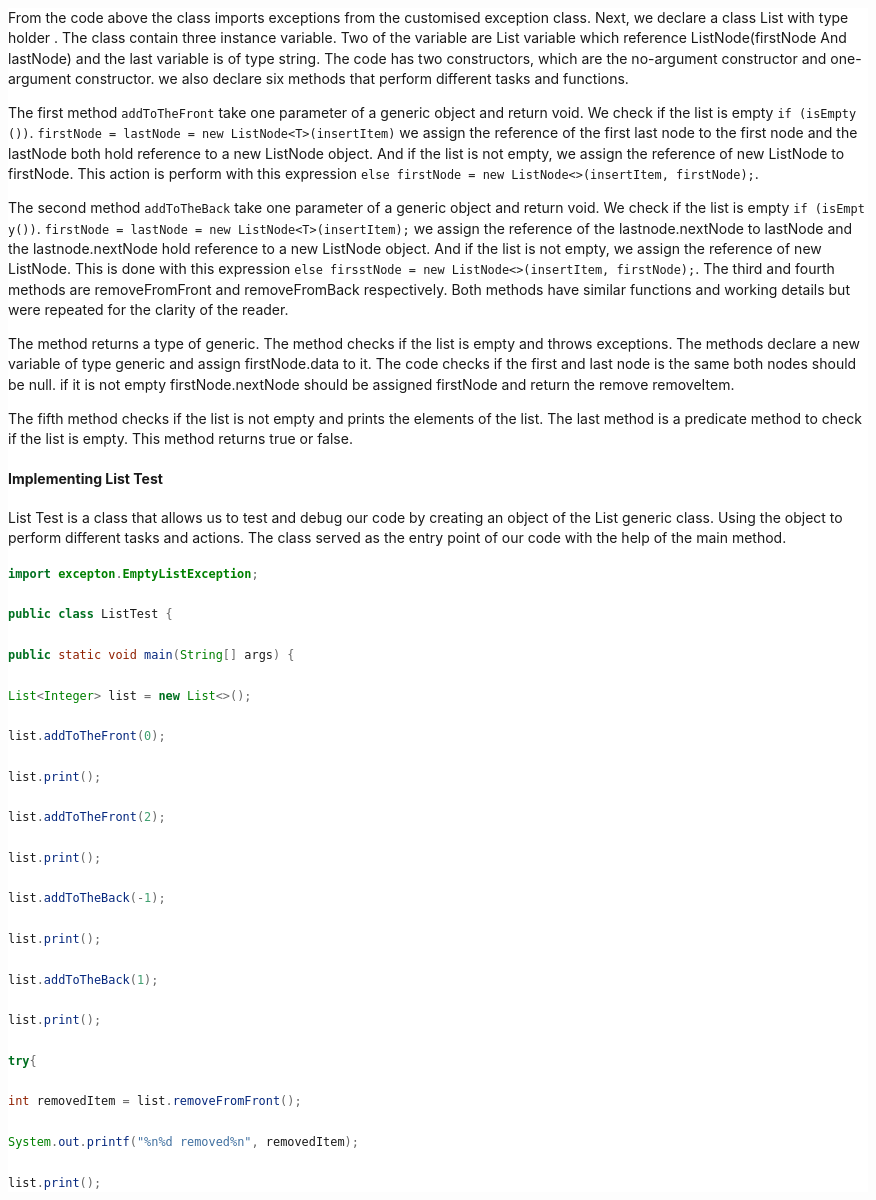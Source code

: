 From the code above the class imports exceptions from the customised exception class. Next, we declare a class List with type holder <T>. The class contain three instance variable. Two of the variable are List variable which reference ListNode(firstNode And lastNode) and the last variable is of type string. The code has two constructors, which are the no-argument constructor and one-argument constructor. we also declare six methods that perform different tasks and functions.

The first method `addToTheFront` take one parameter of a generic object and return void. We check if the list is empty `if (isEmpty())`. `firstNode = lastNode = new ListNode<T>(insertItem)` we assign the reference of the first last node to the first node and the lastNode both hold reference to a new ListNode object. And if the list is not empty, we assign the reference of new ListNode to firstNode. This action is perform with this expression `else firstNode = new ListNode<>(insertItem, firstNode);`.

The second method `addToTheBack` take one parameter of a generic object and return void. We check if the list is empty `if (isEmpty())`. `firstNode = lastNode = new ListNode<T>(insertItem);` we assign the reference of the lastnode.nextNode to lastNode and the lastnode.nextNode hold reference to a new ListNode object. And if the list is not empty, we assign the reference of new ListNode. This is done with this expression `else firsstNode = new ListNode<>(insertItem, firstNode);`. The third and fourth methods are removeFromFront and removeFromBack respectively. Both methods have similar functions and working details but were repeated for the clarity of the reader.

The method returns a type of generic. The method checks if the list is empty and throws exceptions. The methods declare a new variable of type generic and assign firstNode.data to it. The code checks if the first and last node is the same both nodes should be null. if it is not empty firstNode.nextNode should be assigned firstNode and return the remove removeItem.

The fifth method checks if the list is not empty and prints the elements of the list. The last method is a predicate method to check if the list is empty. This method returns true or false.

#### Implementing List Test

List Test is a class that allows us to test and debug our code by creating an object of the List generic class. Using the object to perform different tasks and actions. The class served as the entry point of our code with the help of the main method.
```java
import excepton.EmptyListException;

public class ListTest {

public static void main(String[] args) {

List<Integer> list = new List<>();

list.addToTheFront(0);

list.print();

list.addToTheFront(2);

list.print();

list.addToTheBack(-1);

list.print();

list.addToTheBack(1);

list.print();

try{

int removedItem = list.removeFromFront();

System.out.printf("%n%d removed%n", removedItem);

list.print();
```